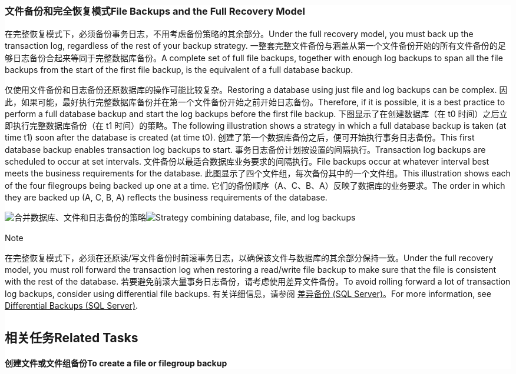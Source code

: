 ### <a name="file-backups-and-the-full-recovery-model"></a><span data-ttu-id="69053-146">文件备份和完全恢复模式</span><span class="sxs-lookup"><span data-stu-id="69053-146">File Backups and the Full Recovery Model</span></span>  
 <span data-ttu-id="69053-147">在完整恢复模式下，必须备份事务日志，不用考虑备份策略的其余部分。</span><span class="sxs-lookup"><span data-stu-id="69053-147">Under the full recovery model, you must back up the transaction log, regardless of the rest of your backup strategy.</span></span> <span data-ttu-id="69053-148">一整套完整文件备份与涵盖从第一个文件备份开始的所有文件备份的足够日志备份合起来等同于完整数据库备份。</span><span class="sxs-lookup"><span data-stu-id="69053-148">A complete set of full file backups, together with enough log backups to span all the file backups from the start of the first file backup, is the equivalent of a full database backup.</span></span>  
  
 <span data-ttu-id="69053-149">仅使用文件备份和日志备份还原数据库的操作可能比较复杂。</span><span class="sxs-lookup"><span data-stu-id="69053-149">Restoring a database using just file and log backups can be complex.</span></span> <span data-ttu-id="69053-150">因此，如果可能，最好执行完整数据库备份并在第一个文件备份开始之前开始日志备份。</span><span class="sxs-lookup"><span data-stu-id="69053-150">Therefore, if it is possible, it is a best practice to perform a full database backup and start the log backups before the first file backup.</span></span> <span data-ttu-id="69053-151">下图显示了在创建数据库（在 t0 时间）之后立即执行完整数据库备份（在 t1 时间）的策略。</span><span class="sxs-lookup"><span data-stu-id="69053-151">The following illustration shows a strategy in which a full database backup is taken (at time t1) soon after the database is created (at time t0).</span></span> <span data-ttu-id="69053-152">创建了第一个数据库备份之后，便可开始执行事务日志备份。</span><span class="sxs-lookup"><span data-stu-id="69053-152">This first database backup enables transaction log backups to start.</span></span> <span data-ttu-id="69053-153">事务日志备份计划按设置的间隔执行。</span><span class="sxs-lookup"><span data-stu-id="69053-153">Transaction log backups are scheduled to occur at set intervals.</span></span> <span data-ttu-id="69053-154">文件备份以最适合数据库业务要求的间隔执行。</span><span class="sxs-lookup"><span data-stu-id="69053-154">File backups occur at whatever interval best meets the business requirements for the database.</span></span> <span data-ttu-id="69053-155">此图显示了四个文件组，每次备份其中的一个文件组。</span><span class="sxs-lookup"><span data-stu-id="69053-155">This illustration shows each of the four filegroups being backed up one at a time.</span></span> <span data-ttu-id="69053-156">它们的备份顺序（A、C、B、A）反映了数据库的业务要求。</span><span class="sxs-lookup"><span data-stu-id="69053-156">The order in which they are backed up (A, C, B, A) reflects the business requirements of the database.</span></span>  
  
 <span data-ttu-id="69053-157">![合并数据库、文件和日志备份的策略](../../database-engine/media/bnr-rmfull-3-fulldb-filegrps-log-backups.gif "合并数据库、文件和日志备份的策略")</span><span class="sxs-lookup"><span data-stu-id="69053-157">![Strategy combining database, file, and log backups](../../database-engine/media/bnr-rmfull-3-fulldb-filegrps-log-backups.gif "Strategy combining database, file, and log backups")</span></span>  
  
> [!NOTE]  
>  <span data-ttu-id="69053-158">在完整恢复模式下，必须在还原读/写文件备份时前滚事务日志，以确保该文件与数据库的其余部分保持一致。</span><span class="sxs-lookup"><span data-stu-id="69053-158">Under the full recovery model, you must roll forward the transaction log when restoring a read/write file backup to make sure that the file is consistent with the rest of the database.</span></span> <span data-ttu-id="69053-159">若要避免前滚大量事务日志备份，请考虑使用差异文件备份。</span><span class="sxs-lookup"><span data-stu-id="69053-159">To avoid rolling forward a lot of transaction log backups, consider using differential file backups.</span></span> <span data-ttu-id="69053-160">有关详细信息，请参阅 [差异备份 (SQL Server)](differential-backups-sql-server.md)。</span><span class="sxs-lookup"><span data-stu-id="69053-160">For more information, see [Differential Backups &#40;SQL Server&#41;](differential-backups-sql-server.md).</span></span>  
  
##  <a name="related-tasks"></a><a name="RelatedTasks"></a> <span data-ttu-id="69053-161">相关任务</span><span class="sxs-lookup"><span data-stu-id="69053-161">Related Tasks</span></span>  
 <span data-ttu-id="69053-162">**创建文件或文件组备份**</span><span class="sxs-lookup"><span data-stu-id="69053-162">**To create a file or filegroup backup**</span></span>  
  